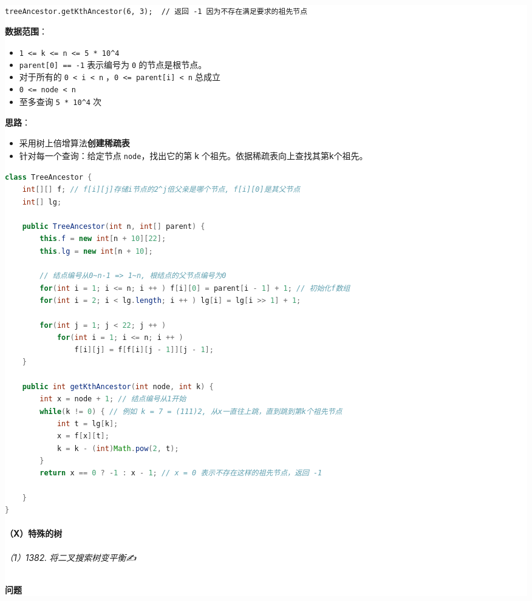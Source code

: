 ```
treeAncestor.getKthAncestor(6, 3);  // 返回 -1 因为不存在满足要求的祖先节点
```

**数据范围**：

- `1 <= k <= n <= 5 * 10^4`
- `parent[0] == -1` 表示编号为 `0` 的节点是根节点。
- 对于所有的 `0 < i < n` ，`0 <= parent[i] < n` 总成立
- `0 <= node < n`
- 至多查询 `5 * 10^4` 次

**思路**：

- 采用树上倍增算法**创建稀疏表**
- 针对每一个查询：给定节点 `node`，找出它的第 k 个祖先。依据稀疏表向上查找其第k个祖先。

```java
class TreeAncestor {
    int[][] f; // f[i][j]存储i节点的2^j倍父亲是哪个节点, f[i][0]是其父节点
    int[] lg;

    public TreeAncestor(int n, int[] parent) {
        this.f = new int[n + 10][22];
        this.lg = new int[n + 10];

        // 结点编号从0~n-1 => 1~n, 根结点的父节点编号为0
        for(int i = 1; i <= n; i ++ ) f[i][0] = parent[i - 1] + 1; // 初始化f数组
        for(int i = 2; i < lg.length; i ++ ) lg[i] = lg[i >> 1] + 1;

        for(int j = 1; j < 22; j ++ )
            for(int i = 1; i <= n; i ++ )
                f[i][j] = f[f[i][j - 1]][j - 1];
    }

    public int getKthAncestor(int node, int k) {
        int x = node + 1; // 结点编号从1开始
        while(k != 0) { // 例如 k = 7 = (111)2, 从x一直往上跳，直到跳到第k个祖先节点
            int t = lg[k];
            x = f[x][t];
            k = k - (int)Math.pow(2, t);
        }
        return x == 0 ? -1 : x - 1; // x = 0 表示不存在这样的祖先节点，返回 -1 
      
    }
}
```



#### （X）特殊的树

###### （1）1382. 将二叉搜索树变平衡:writing_hand:  

**问题**
